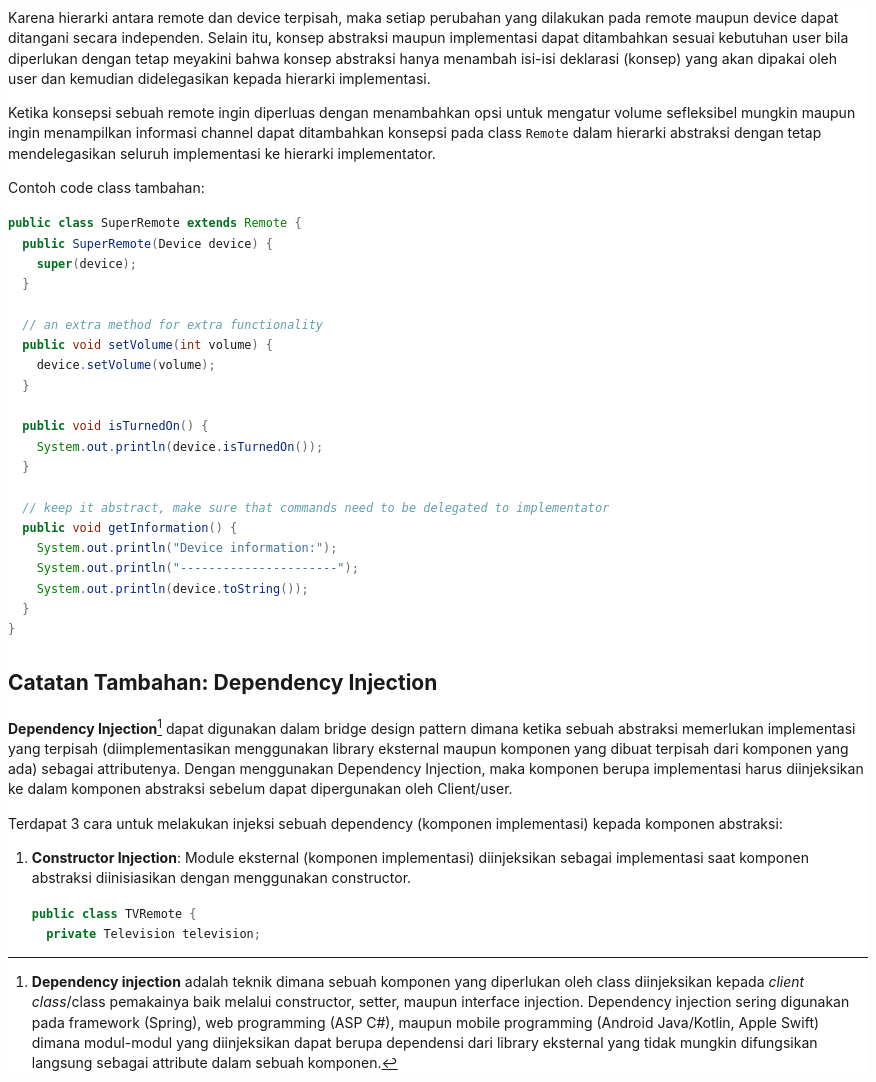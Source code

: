Karena hierarki antara remote dan device terpisah, maka setiap perubahan yang dilakukan pada remote maupun device dapat ditangani secara independen. Selain itu, konsep abstraksi maupun implementasi dapat ditambahkan sesuai kebutuhan user bila diperlukan dengan tetap meyakini bahwa konsep abstraksi hanya menambah isi-isi deklarasi (konsep) yang akan dipakai oleh user dan kemudian didelegasikan kepada hierarki implementasi.

Ketika konsepsi sebuah remote ingin diperluas dengan menambahkan opsi untuk mengatur volume sefleksibel mungkin maupun ingin menampilkan informasi channel dapat ditambahkan konsepsi pada class `Remote` dalam hierarki abstraksi dengan tetap mendelegasikan seluruh implementasi ke hierarki implementator.

Contoh code class tambahan:

```java
public class SuperRemote extends Remote {
  public SuperRemote(Device device) {
    super(device);
  }

  // an extra method for extra functionality
  public void setVolume(int volume) {
    device.setVolume(volume);
  }

  public void isTurnedOn() {
    System.out.println(device.isTurnedOn());
  }

  // keep it abstract, make sure that commands need to be delegated to implementator
  public void getInformation() {
    System.out.println("Device information:");
    System.out.println("----------------------");
    System.out.println(device.toString());
  }
}
```


## Catatan Tambahan: Dependency Injection

**Dependency Injection**[^2] dapat digunakan dalam bridge design pattern dimana ketika sebuah abstraksi memerlukan implementasi yang terpisah (diimplementasikan menggunakan library eksternal maupun komponen yang dibuat terpisah dari komponen yang ada) sebagai attributenya. Dengan menggunakan Dependency Injection, maka komponen berupa implementasi harus diinjeksikan ke dalam komponen abstraksi sebelum dapat dipergunakan oleh Client/user.

Terdapat 3 cara untuk melakukan injeksi sebuah dependency (komponen implementasi) kepada komponen abstraksi:

1. **Constructor Injection**: Module eksternal (komponen implementasi) diinjeksikan sebagai implementasi saat komponen abstraksi diinisiasikan dengan menggunakan constructor.

    ```java
    public class TVRemote {
      private Television television;


[^1]: Umumnya ketika kedua konsep yang terpadu dan menghasilkan hierarki yang tidak diperlukan, kejadian tersebut dapat merujuk pada smell [Unnecessary Abstraction](https://akmalrusli363.github.io/smell/Girish/Abstraction#unnecessary-abstraction) dimana pada kasus tersebut dapat diselesaikan dengan melakukan *collapse hierarchy* maupun dengan memisahkan satu kesatuan hierarki (yang disebabkan oleh masalah spele) yang menghasilkan turunan-turunan class sebagai beberapa hierarki yang terpisah.
[^2]: **Dependency injection** adalah teknik dimana sebuah komponen yang diperlukan oleh class diinjeksikan kepada *client class*/class pemakainya baik melalui constructor, setter, maupun interface injection. Dependency injection sering digunakan pada framework (Spring), web programming (ASP C#), maupun mobile programming (Android Java/Kotlin, Apple Swift) dimana modul-modul yang diinjeksikan dapat berupa dependensi dari library eksternal yang tidak mungkin difungsikan langsung sebagai attribute dalam sebuah komponen.